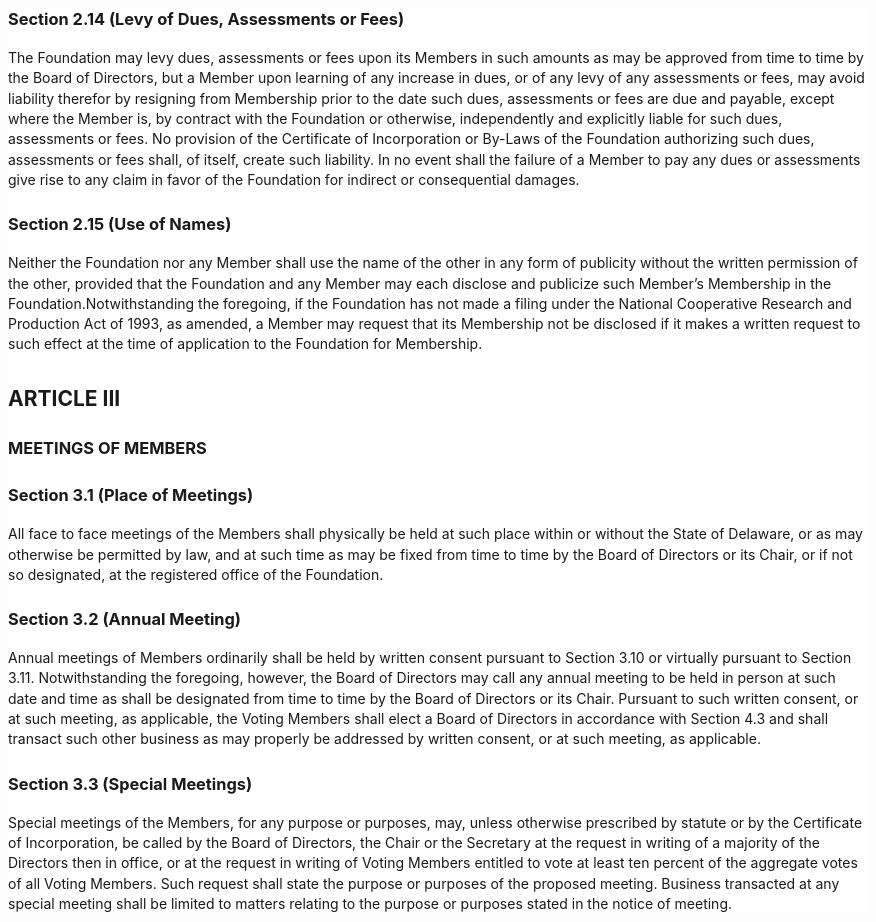 ### Section 2.14 (Levy of Dues, Assessments or Fees)

The Foundation may levy dues, assessments or fees upon its Members in such amounts as may be approved from time to time by the Board of Directors, but a Member upon learning of any increase in dues, or of any levy of any assessments or fees, may avoid liability therefor by resigning from Membership prior to the date such dues, assessments or fees are due and payable, except where the Member is, by contract with the Foundation or otherwise, independently and explicitly liable for such dues, assessments or fees. No provision of the Certificate of Incorporation or By-Laws of the Foundation authorizing such dues, assessments or fees shall, of itself, create such liability. In no event shall the failure of a Member to pay any dues or assessments give rise to any claim in favor of the Foundation for indirect or consequential damages.

### Section 2.15 (Use of Names)

Neither the Foundation nor any Member shall use the name of the other in any form of publicity without the written permission of the other, provided that the Foundation and any Member may each disclose and publicize such Member’s Membership in the Foundation.Notwithstanding the foregoing, if the Foundation has not made a filing under the National Cooperative Research and Production Act of 1993, as amended, a Member may request that its Membership not be disclosed if it makes a written request to such effect at the time of application to the Foundation for Membership.
## ARTICLE III

### MEETINGS OF MEMBERS

### Section 3.1 (Place of Meetings)

All face to face meetings of the Members shall physically be held at such place within or without the State of Delaware, or as may otherwise be permitted by law, and at such time as may be fixed from time to time by the Board of Directors or its Chair, or if not so designated, at the registered office of the Foundation.

### Section 3.2 (Annual Meeting)

Annual meetings of Members ordinarily shall be held by written consent pursuant to Section 3.10 or virtually pursuant to Section 3.11. Notwithstanding the foregoing, however, the Board of Directors may call any annual meeting to be held in person at such date and time as shall be designated from time to time by the Board of Directors or its Chair. Pursuant to such written consent, or at such meeting, as applicable, the Voting Members shall elect a Board of Directors in accordance with Section 4.3 and shall transact such other business as may properly be addressed by written consent, or at such meeting, as applicable.

### Section 3.3 (Special Meetings)

Special meetings of the Members, for any purpose or purposes, may, unless otherwise prescribed by statute or by the Certificate of Incorporation, be called by the Board of Directors, the Chair or the Secretary at the request in writing of a majority of the Directors then in office, or at the request in writing of Voting Members entitled to vote at least ten percent of the aggregate votes of all Voting Members. Such request shall state the purpose or purposes of the proposed meeting. Business transacted at any special meeting shall be limited to matters relating to the purpose or purposes stated in the notice of meeting.

